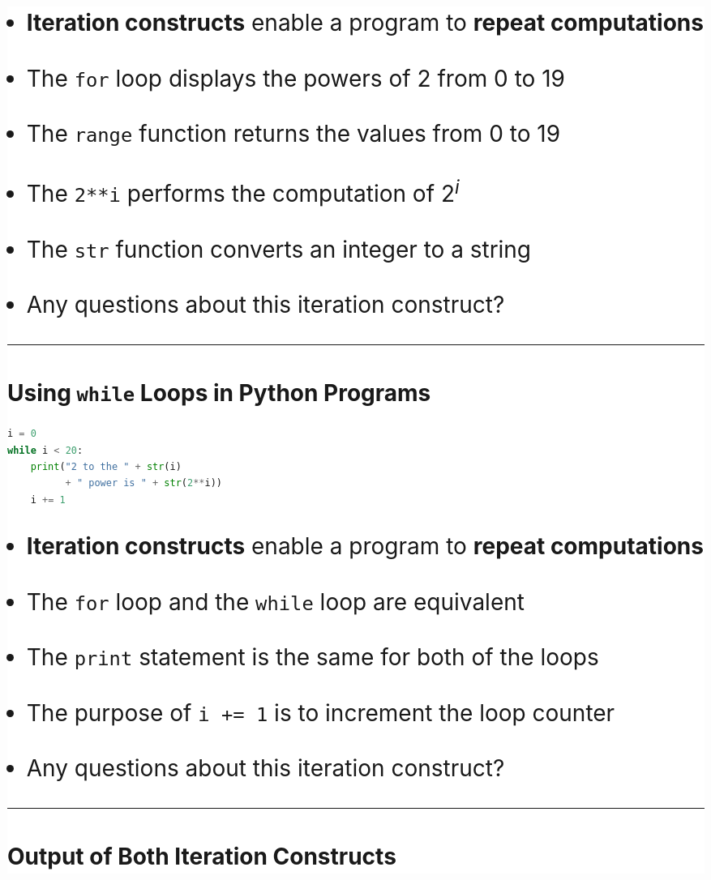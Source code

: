 - **Iteration constructs** enable a program to **repeat computations**

- The `for` loop displays the powers of 2 from 0 to 19

- The `range` function returns the values from 0 to 19

- The `2**i` performs the computation of $2^i$

- The `str` function converts an integer to a string

- Any questions about this iteration construct?

</v-clicks>

---

# Using `while` Loops in Python Programs

<v-clicks>

```python
i = 0
while i < 20:
    print("2 to the " + str(i)
          + " power is " + str(2**i))
    i += 1
```

- **Iteration constructs** enable a program to **repeat computations**

- The `for` loop and the `while` loop are equivalent

- The `print` statement is the same for both of the loops

- The purpose of `i += 1` is to increment the loop counter

- Any questions about this iteration construct?

</v-clicks>

---

# Output of Both Iteration Constructs

<style>
  h2 {
    font-size: 42px;
    @apply text-orange-600 mb-4;
  }
  li {
    font-size: 28px;
    margin-top: 4px;
    margin-bottom: 9px;
  }
</style>

<div class="border-2 rounded-2xl border-gray-700 bg-true-gray-300 p-5">
